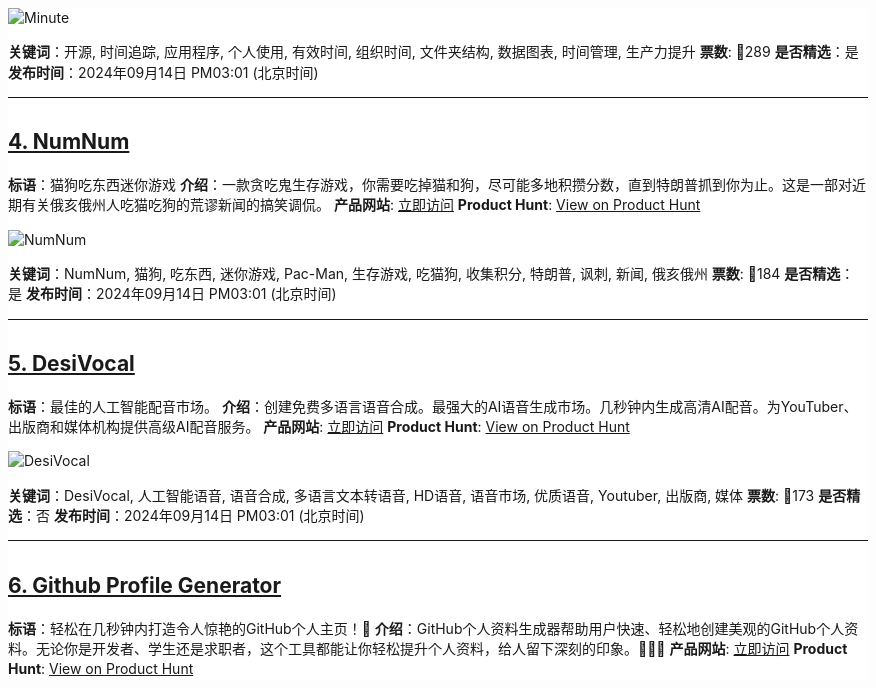 ![Minute](https://ph-files.imgix.net/3db35284-194a-4ac9-81b3-4aa4828cbbae.png?auto=format&fit=crop&frame=1&h=512&w=1024)

**关键词**：开源, 时间追踪, 应用程序, 个人使用, 有效时间, 组织时间, 文件夹结构, 数据图表, 时间管理, 生产力提升
**票数**: 🔺289
**是否精选**：是
**发布时间**：2024年09月14日 PM03:01 (北京时间)

---

## [4. NumNum](https://www.producthunt.com/posts/numnum?utm_campaign=producthunt-api&utm_medium=api-v2&utm_source=Application%3A+decohack+%28ID%3A+131684%29)
**标语**：猫狗吃东西迷你游戏
**介绍**：一款贪吃鬼生存游戏，你需要吃掉猫和狗，尽可能多地积攒分数，直到特朗普抓到你为止。这是一部对近期有关俄亥俄州人吃猫吃狗的荒谬新闻的搞笑调侃。
**产品网站**: [立即访问](https://www.producthunt.com/r/CGHLLJ3NGHNZZL?utm_campaign=producthunt-api&utm_medium=api-v2&utm_source=Application%3A+decohack+%28ID%3A+131684%29)
**Product Hunt**: [View on Product Hunt](https://www.producthunt.com/posts/numnum?utm_campaign=producthunt-api&utm_medium=api-v2&utm_source=Application%3A+decohack+%28ID%3A+131684%29)

![NumNum](https://ph-files.imgix.net/a6e7120b-122c-40e7-bdb9-3e64bfcea911.jpeg?auto=format&fit=crop&frame=1&h=512&w=1024)

**关键词**：NumNum, 猫狗, 吃东西, 迷你游戏, Pac-Man, 生存游戏, 吃猫狗, 收集积分, 特朗普, 讽刺, 新闻, 俄亥俄州
**票数**: 🔺184
**是否精选**：是
**发布时间**：2024年09月14日 PM03:01 (北京时间)

---

## [5. DesiVocal](https://www.producthunt.com/posts/desivocal?utm_campaign=producthunt-api&utm_medium=api-v2&utm_source=Application%3A+decohack+%28ID%3A+131684%29)
**标语**：最佳的人工智能配音市场。
**介绍**：创建免费多语言语音合成。最强大的AI语音生成市场。几秒钟内生成高清AI配音。为YouTuber、出版商和媒体机构提供高级AI配音服务。
**产品网站**: [立即访问](https://www.producthunt.com/r/FYMRRR4PKCXJIO?utm_campaign=producthunt-api&utm_medium=api-v2&utm_source=Application%3A+decohack+%28ID%3A+131684%29)
**Product Hunt**: [View on Product Hunt](https://www.producthunt.com/posts/desivocal?utm_campaign=producthunt-api&utm_medium=api-v2&utm_source=Application%3A+decohack+%28ID%3A+131684%29)

![DesiVocal](https://ph-files.imgix.net/edde3ef4-d310-434e-af26-ef403de926c7.png?auto=format&fit=crop&frame=1&h=512&w=1024)

**关键词**：DesiVocal, 人工智能语音, 语音合成, 多语言文本转语音, HD语音, 语音市场, 优质语音, Youtuber, 出版商, 媒体
**票数**: 🔺173
**是否精选**：否
**发布时间**：2024年09月14日 PM03:01 (北京时间)

---

## [6. Github Profile Generator](https://www.producthunt.com/posts/github-profile-generator?utm_campaign=producthunt-api&utm_medium=api-v2&utm_source=Application%3A+decohack+%28ID%3A+131684%29)
**标语**：轻松在几秒钟内打造令人惊艳的GitHub个人主页！🚀
**介绍**：GitHub个人资料生成器帮助用户快速、轻松地创建美观的GitHub个人资料。无论你是开发者、学生还是求职者，这个工具都能让你轻松提升个人资料，给人留下深刻的印象。👨‍💻💼
**产品网站**: [立即访问](https://www.producthunt.com/r/N5TIIPOEYHKSOB?utm_campaign=producthunt-api&utm_medium=api-v2&utm_source=Application%3A+decohack+%28ID%3A+131684%29)
**Product Hunt**: [View on Product Hunt](https://www.producthunt.com/posts/github-profile-generator?utm_campaign=producthunt-api&utm_medium=api-v2&utm_source=Application%3A+decohack+%28ID%3A+131684%29)
